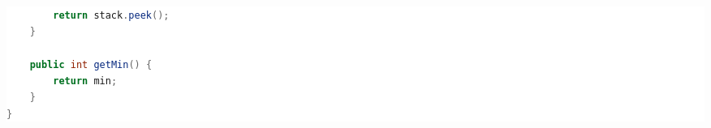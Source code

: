 ```java
        return stack.peek();
    }
    
    public int getMin() {
        return min;
    }
}
```

